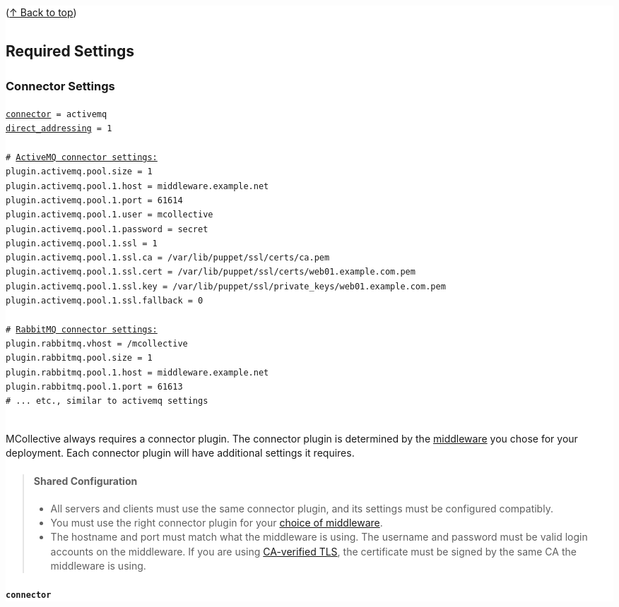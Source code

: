 ([↑ Back to top](#content))


Required Settings
-----

### Connector Settings


<pre><code><a href="#connector">connector</a> = activemq
<a href="#directaddressing">direct_addressing</a> = 1

# <a href="#activemq-connector-settings">ActiveMQ connector settings:</a>
plugin.activemq.pool.size = 1
plugin.activemq.pool.1.host = middleware.example.net
plugin.activemq.pool.1.port = 61614
plugin.activemq.pool.1.user = mcollective
plugin.activemq.pool.1.password = secret
plugin.activemq.pool.1.ssl = 1
plugin.activemq.pool.1.ssl.ca = /var/lib/puppet/ssl/certs/ca.pem
plugin.activemq.pool.1.ssl.cert = /var/lib/puppet/ssl/certs/web01.example.com.pem
plugin.activemq.pool.1.ssl.key = /var/lib/puppet/ssl/private_keys/web01.example.com.pem
plugin.activemq.pool.1.ssl.fallback = 0

# <a href="#rabbitmq-connector-settings">RabbitMQ connector settings:</a>
plugin.rabbitmq.vhost = /mcollective
plugin.rabbitmq.pool.size = 1
plugin.rabbitmq.pool.1.host = middleware.example.net
plugin.rabbitmq.pool.1.port = 61613
# ... etc., similar to activemq settings
</code>
</pre>


MCollective always requires a connector plugin. The connector plugin is determined by the [middleware][] you chose for your deployment. Each connector plugin will have additional settings it requires.

> #### Shared Configuration
>
> * All servers and clients must use the same connector plugin, and its settings must be configured compatibly.
> * You must use the right connector plugin for your [choice of middleware][middleware].
> * The hostname and port must match what the middleware is using. The username and password must be valid login accounts on the middleware. If you are using [CA-verified TLS][activemq_tls_verified], the certificate must be signed by the same CA the middleware is using.

#### `connector`


[middleware]: /mcollective/deploy/middleware/activemq.html
[filters]: /mcollective/reference/ui/filters.html
[plugin_directory]: http://projects.puppetlabs.com/projects/mcollective-plugins/wiki
[facter_plugin]: http://projects.puppetlabs.com/projects/mcollective-plugins/wiki/FactsFacter
[ohai_plugin]: http://projects.puppetlabs.com/projects/mcollective-plugins/wiki/FactsOhai
[chef_classfile]: /mcollective/reference/integration/chef.html#class-filters
[fact]: #facts-identity-and-classes
[connector_plugin]: #connector-settings
[subcollectives]: /mcollective/reference/basic/subcollectives.html
[registration]: /mcollective/reference/plugins/registration.html
[puppetdb]: /puppetdb/
[security_plugin]: #security-plugin-settings
[auditing]: /mcollective/simplerpc/auditing.html
[authorization]: /mcollective/simplerpc/authorization.html
[actionpolicy]: http://projects.puppetlabs.com/projects/mcollective-plugins/wiki/AuthorizationActionPolicy
[security_aes]: /mcollective/reference/plugins/security_aes.html
[security_overview]: /mcollective/security.html
[ssl_plugin]: /mcollective/reference/plugins/security_ssl.html
[activemq_tls_verified]: /mcollective/reference/integration/activemq_ssl.html#ca-verified-tls
[activemq_connector]: /mcollective/reference/plugins/connector_activemq.html
[rabbitmq_connector]: /mcollective/reference/plugins/connector_rabbitmq.html
[stdlib]: http://forge.puppetlabs.com/puppetlabs/stdlib